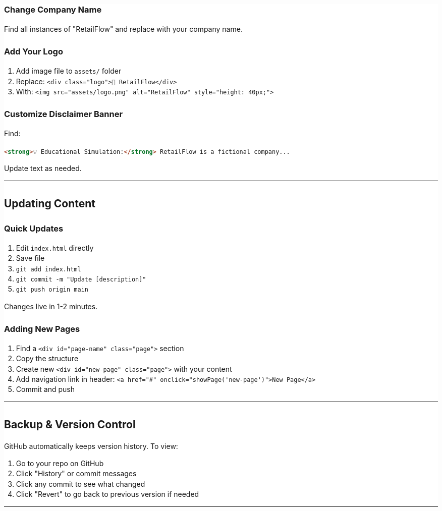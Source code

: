 ### Change Company Name

Find all instances of "RetailFlow" and replace with your company name.

### Add Your Logo

1. Add image file to `assets/` folder
2. Replace: `<div class="logo">🏪 RetailFlow</div>`
3. With: `<img src="assets/logo.png" alt="RetailFlow" style="height: 40px;">`

### Customize Disclaimer Banner

Find:
```html
<strong>💡 Educational Simulation:</strong> RetailFlow is a fictional company...
```

Update text as needed.

---

## Updating Content

### Quick Updates

1. Edit `index.html` directly
2. Save file
3. `git add index.html`
4. `git commit -m "Update [description]"`
5. `git push origin main`

Changes live in 1-2 minutes.

### Adding New Pages

1. Find a `<div id="page-name" class="page">` section
2. Copy the structure
3. Create new `<div id="new-page" class="page">` with your content
4. Add navigation link in header: `<a href="#" onclick="showPage('new-page')">New Page</a>`
5. Commit and push

---

## Backup & Version Control

GitHub automatically keeps version history. To view:

1. Go to your repo on GitHub
2. Click "History" or commit messages
3. Click any commit to see what changed
4. Click "Revert" to go back to previous version if needed

---
